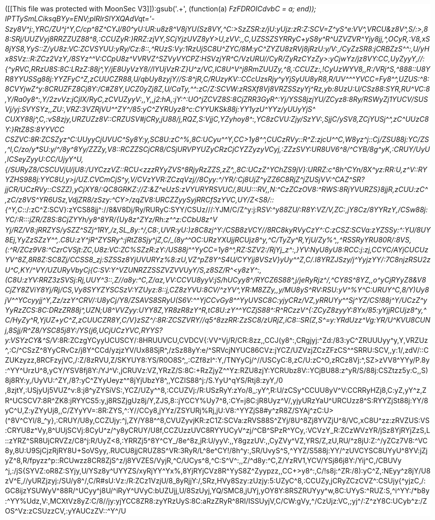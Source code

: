 ([[This file was protected with MoonSec V3]]):gsub('.+', (function(a) _FzFDROICdvbC = a; end)); IPTTySmLCiksqBYy=_ENV;plRIrSlYXQAdVqt='-Szy8V^j:,YRC/ZU^j^Y,C/cp^8Z^CYJ/80^yU:UR:u8z8^V8jYU(Sz8VY,^C:>SzZSR:z/jU:yUjz:zR:Z:SCV=Z^yS^e:VV^,VRCU&z8V^,S/:>,88:SRj/UUZVyj8RRZZUZ88^8,:CCUZyR:}RRZ:zjVY,SCjYjzUVZ8yY>U,zVV:,,C,UZSSZSYRRyC+yS8y^R^UZVZVR^Yjy8jj,^,OCyR,:V8,xS8jYS8,YyS::Z/yU8z:VC:ZCVSYUU:yRy/Cz:8::,^RUzS:Vy:1RzUjSC8U^ZYC/8M:yC^ZYZU8zRVj8jRzU:y/V:,/CyZzSR8:jCRBZzS^^:,U/yHx8SVz::R:ZCz2VzY,/8SYz^^V:CCpU8z^VVRVZ^SZVyVYCPZ:HSVzjYR^C/VzURU//CyR/ZyRzCYzZy>:yCjwYz/jz8VY:CC,UyZyyY,//:{^yRVC,RRzU8S:8C:LRzZ:88j^,Y/jE8UyVzY8//lYUjVzR:Z}U^z/VC,lC8U^V^j8RmZUUZy,^8,:CCUZz:,!CyUzWYV8,,R:/VRj^S,^888::U8YR8YYUSSg88j:YYZFyC^Z,zCUUCZR88,U/qbUy8zyjY//S:8^jR,C/RUzyKV::CCcUzsRjy^yYjSyUU8yR8,R/UV^^^YVCC=Fy8^^,UZUS:^8:8CVYjwZ^y:8CRUZFZ8Cj8Y:/C#Z8Y,UCZ0yZj8Z,U/CaTy,^^:zC/Z:SCVW:zRSXf8Vj8VRZSSzyYj^Rz,yb:8UzU:U/CSz88:SYR,RU^VC:8,Y/Ra0y8^:,Y/2zvVz:jCjlX/RyC,zCVUZyyV:,,Y,,j2:hA,:jY:^:UO^jZCVZ8S:8CjZRR3GyR^:Yj/YSS8jzjYU/ZCyz8:8Ry/RSWyZj1YUCV/SUSVj/yj:SVYSYz,,ZU:,VRZ:3VZRjVU^^ZY^/85:yC^ZYRUyz8^c:CYYUKSk88j:YY1yzU^YYz/yUUyYjS^ CUXY88j^,C,:vS8zjy,URZUZz8V::CRZUSV#jCRy,jU88/j,RQZ,S:VjjC,YZyhoy8^:,YC8zCVU:Zjy/SzYV:,SjjC/ySV8,ZCjYUSj^^,zC^UUzC8Y:}RtZ8S:8YYVCC CSZVC:8R:ZCSZyz^C:UUyyCjUVUC^Sy8Y:y,SC8U:zC^%,8C:UCyu^^Y,CC>1y8^^,CUCzRVy::R^Z:zjcU^^C,W8yz^j::Cj/ZSU88j:YC/ZS,^l,C/zo/y*SU:y/^_/8y^8Yy/ZZZy,V8::RCZZSCjCR8/CSjURVPYUZyCRzCjCYZZyzyVCyj,:ZZzSVY:UR8UV6^8/^CYB/8g^yK,:CRUY/UyU,ICSeyZyyU:CC/UjyY^U,{/SURyZ8/CSCUVjU/jU8:/UYCzzVZ::RCU<zzzRYyZVS^8RjyRzZZS,zZ^,,8C:UCzZ^YChZS9jV}:URRZ:c^8h^CYn/8X^yz:RR:U,z^V::RYYZHS988j:YYC8U,y>j/UZ.CVCmCjS^y,V/CVzYVR:ZCzqVzj//8Cyy:^/YR/:Cj8UjZ^yZZ6C8RjZ^jZUSjVV:^CAZ^SR?jjCR/UCzRVy::CSZZ),yCjXY8/:QC8GRKZ://Z:&Z^eUzS:zVYURYRSVUC/,8UU:::RV,,N:^CzZCzOV8:^RWS:8RjYVURZS}8jjR,zCUU:zC^ ,zC/z8VS^YR6USz,VdjZR8/zSzy:^CY>/zqZV8:URCZZyySyjRRCfSzYVC,UY/Z<S8/::{^Y,C_::/:zC^Z:SCV}:zYCS88jj^://8&V8Dj/Ry/RURyC:SYY/CSUz///:YJM/C/Z^y:j:R*SV:^y88ZU/:R8Y:VZ/V,ZC:,jY8Cz/8YYRzY,/CSw88j:YC/:R:::jZR/Z8S:8CjZYYh/y8^8YR/{Uy8z^ZYz/Rh:z^^z:CCbU8z^V Yj/RZ/V8:jRRZYS/ySZZ^SZj^1RY,/z,SL_8y:^/,C8:,UVR:yU:)z8C8zj^Y:/CSB8zVCY//8RC8kyRVyCzY^:C:zCSZ:SCVa:zYZSSy:^:YU/8UY8Ej,YyZzSZzY^^,.C8U:zY^jR^ZYSRy^:jRtZ8Sjy^jZ,C/_(8y^^OC:URzYXUjjRCUjz8^y,^C/TyZy^R,YjU/Zy%^,,^RSSRyYRU80R/:8VS,(:^R/ZCz9V8:^CzrCVSjt:ZC,U8z:VC:ZC%SZzR:zY:/US88j^^YyCC=1y8^^,RZ:SZV2:/RjYj_z^:,}YV:NyU8yU8:RCC:j:zj,CCYC/AYjCUCUzYV^8Z,8R8Z:SC8Zj/CCSS8_zj:SZSSz8YjUVURYz%8:zU,VZ^pZ8Y^S4U/CYYjj8VSzV}yUy^^Z,C/.I8YRZJSzy/j^YyjzYY/:7C8njzRSU2zU^C,KY/^VY/UZURyVbyCj{C:SV:Y^VZUNRZZSSZVZVVUyY/S,z8SZ/R^<y8zY^:,(C8U:zYV:RRZ3zSVSj:Rj,UUY^3::,Z//a8y:^C,Z/az,VV:CCVU8yyV:jS/hUCyy8^/RYCZ6S88^,j/jeRyRjz^/,^CY8S^8YZ,,o^yCjRYyZ8&V8CjZY8ZViY8Yj/Rj/CS,Vy8SYYZYSCSzV:YZUyz:8::j,CZ8zYVU:8CV/^zYV^,YR:M8ZZy,,y/MU8yS^RV:RSU:yV^%Y^C:URUY^C,8/Y)Uy8jV^^YCcyyjj^Y,Zz/zzY^CRV/:U8yCj/Y8/ZSAVS8SRyU(S6V:^^YjCCvGy8^^YyUVSC8C:yjyCRz/VZ,yRRUYy^^Sj^YZ/CS!88j^Y/UCzZ^yYyRzZCS:8C:DRzZR88j^,UZN;U8^VVZyy:UYY8Z,YR8zR8zY^R,tC8U:zY^^YCZjS88^:R^RCzzV^{:ZCyZ8zyyY:8Yx/85:yYjjRCUjz8^y,^C/HyZy^R,YjUZ+yC^Z,zCUUCZR8Y,C/V}zSZ^/:8R:ZCSZVRY//q5^8zzRR:ZzSC8/zURjZ,iC8::SR(Z,S^=y:YRdUzz^Vg:YR/U^KVU8CUNj,8Sjj/R^Z8/YSC85j8Y:/YS(j6,UCjUCzYVC,RYYS?y:VSYzCY&^S/V*:8R:ZCzgYCyyUCUSCY/:8HRUUVCU,CVDCV{:VV^Vj/R/CR:8zz,,CCJ(y8^:,CRgjyj:^Zd:/83:yC^ZRUUUyy^y,Y,VRZUz^,:C/^CSzZ^8YyCRvCz/j8Y^CCd/yzjzYV/Ux88SjR^,/zSz88yY:e/^SRVcjNYUC86CVz:jYCZ/UZVzjZCzZFzCS^^SRRU:SCV,,y:1/,zdV/::CZUKzyzz,8RCFzyjVC,/:Z/8zRVU,Z/SKYUY8:YS/R0O8S^,,:CZf8zI^:Y,/TNYyCj/^//USCyC:8,zC/U:zC^O,zRCz8Vj:^,SZ>zVV8^YYy/P.8y:^YY^UrzU^8,yCY/YSV8fj8Y:/YJ^V:,jCRUVz:VZ,YRzZ/S:8C:+RzZjyZ^^Yz:RZU8zjY:YCRUbz8V::YCjBU88:z^yR/S/88j:CSZtzz5y:C,,S)8j8RY:y,/UyVU:^ZY,/8?:yC^ZYyUeyz^^8jYjUbzY8^,,YCZIS88^j:/S.YyU^qYS/Rtj8:zyY,/0 ,8zjtY,:USjyUj5VUZ^v:8:j8^yZYSiVS:,YCZ/UZy^^8,:CCUZVj:/R:USzRyY:zYo/8_:yY^,R:U/zCSy^CCUU8yV^V:CCRRyHZj8,C:yZ,yY^z,ZR^UCSCV7:8R^ZK8:jRYYCS5:y,j8RSZjgUz8j/Y,ZJS,8::jYCCY%Uy7^8,:CY=j8C:jR8Uyz^V/,yjyURzYaU^URCUzz8^S:RYYZjSt88j:YY/8yC^U,Z:yZYyUj8,,C/ZYyYV=:8R:ZYS,^:Y//CCy8,jYYz/ZSYURj%Rj,jU:V8:^YYZjS8#y^zR8Z/SYAj^zC:U>(^8V^CYl/8_^y},:CRUY/U8y,CCZUjy:^j,ZY/Y88^^8,CVUZyvjKR:zC1Z:SCVa:zRVS88S^ZYj/8U^8Zj8YVZjU^8/VC,xC8U^zz:zRVZUS:VS:CRYU8z^Vy,8^UUjSCVj:8CyU^z/^y8yCRUY/U8f,CCZUzzUVC8RYYUCyV^zj/^CB^SPzR^YCy,:VCVzY_R:ZCzWVzYR/jSz8YjRYjZzS,L::zYRZ^SR8UjCRVZz/C8^j:R/UyZ<8,:YRRZj5^8Y^CY_/8e^8z,jR:U/yyV:,,Y8gzzUV:,,CyZVy^VZ,YRS/Z,zU,RU/^z8jU:Z:^/yZCz7V8:^VC8y,8U:U9SjCjzRjRY8U+SoVSyy,.RUCU8jjCRUZ8S^VR:3RyR/L^8e^CY!/8h^y:,SR/UvyS^S,^YYZ/S588j:YY/^zUVCYSC8UYyU^8YV:jZjyZ^8,R/fpyzz^p::RCUwzz8CR8ZjS^z/j8YVZES/VyjR,^C/UCys^8,^C:S^V^:,,Z/^d8y:^C,Z/YzRV1,YCV/YSj86j8Y:/Yij^C,/CBUVy ^j,:/jS{SYVZ:oR8Z:SYjy,U/YSz8y^UYYZS/xyRjYY^Yx%,8YjRYjCVz8R^YyS8Z^Zyypzz,,CC+>y8^:,C/!s8j:^ZR:/8):yC^Z,:NEyy^z8jY/U8zV^E,//yURZjzyj:/SU/y8^/,C/R#sU:Vz:/R:ZCz1VzjU/8_8yRjjY:/,SRz,HVy8Szy:zUzjy:5:UZyC^8,:CCUZy,jCRyZCzCVZ^:CSUjy{^yjzC,/:GC8ijzYSUWyV^88R/^UCyy^j8U/^iRyY^UVyC:bUZUjj,U/8SzUyj,YQ/SMC8,jUYj,yOY8Y:8RSZRUYyy^w,8C:UYyS:^RUZ:S,^i^YY:/*b8y:^YY%Udz,V:,MCXtVz8yZ:C/8//jy:yjYCC8ZR8:zyYRzUyS:8C:aRzZRyR^8RI/ISSUyjV,C/CW:gVy,^/CzUjz:VC,;yj^/:Z^zY8C:UCyb^z:/ZOS^Vz:zCSUzzCV,:yYAUCzZV::^Y^/U